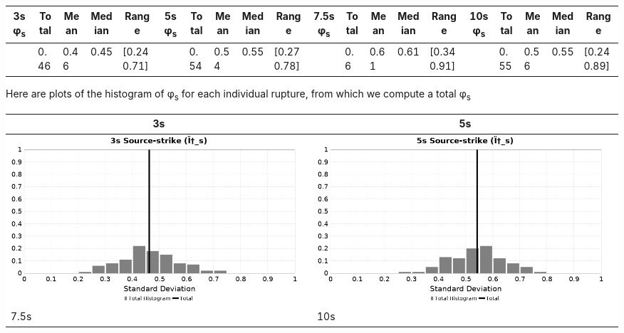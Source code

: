 | 3s &phi;<sub>s</sub> | Total | Mean | Median | Range | 5s &phi;<sub>s</sub> | Total | Mean | Median | Range | 7.5s &phi;<sub>s</sub> | Total | Mean | Median | Range | 10s &phi;<sub>s</sub> | Total | Mean | Median | Range |
|-----|-----|-----|-----|-----|-----|-----|-----|-----|-----|-----|-----|-----|-----|-----|-----|-----|-----|-----|-----|
|  | 0.46 | 0.46 | 0.45 | [0.24 0.71] |  | 0.54 | 0.54 | 0.55 | [0.27 0.78] |  | 0.6 | 0.61 | 0.61 | [0.34 0.91] |  | 0.55 | 0.56 | 0.55 | [0.24 0.89] |

Here are plots of the histogram of &phi;<sub>s</sub> for each individual rupture, from which we compute a total &phi;<sub>s</sub>

| 3s | 5s |
|-----|-----|
| ![3s](resources/source_strike_m6.6_100km_3s_hist.png) | ![5s](resources/source_strike_m6.6_100km_5s_hist.png) |
| 7.5s | 10s |